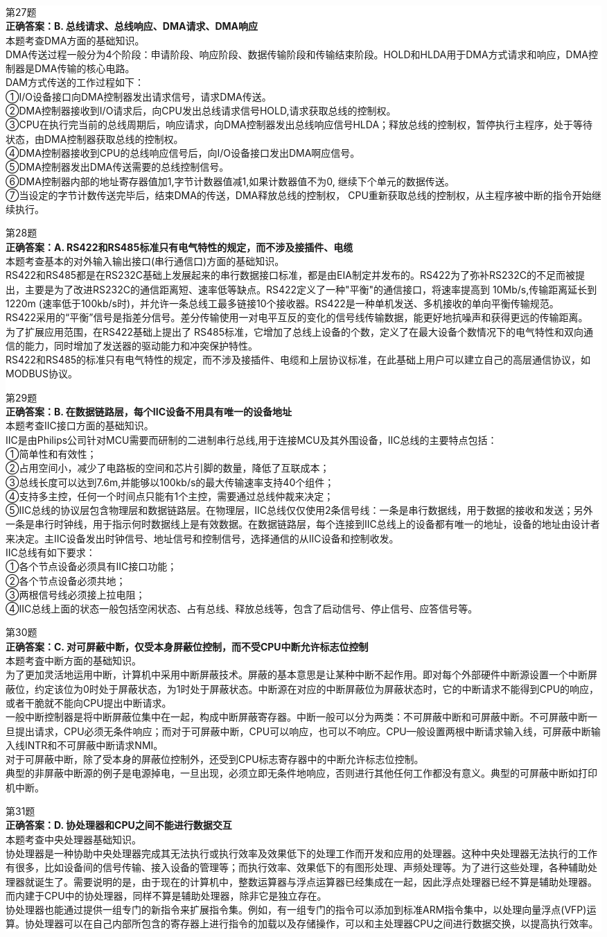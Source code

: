 第27题  
**正确答案：B. 总线请求、总线响应、DMA请求、DMA响应**  
本题考查DMA方面的基础知识。  
DMA传送过程一般分为4个阶段：申请阶段、响应阶段、数据传输阶段和传输结束阶段。HOLD和HLDA用于DMA方式请求和响应，DMA控制器是DMA传输的核心电路。  
DAM方式传送的工作过程如下：  
①I/O设备接口向DMA控制器发出请求信号，请求DMA传送。  
②DMA控制器接收到I/O请求后，向CPU发出总线请求信号HOLD,请求获取总线的控制权。  
③CPU在执行完当前的总线周期后，响应请求，向DMA控制器发出总线响应信号HLDA；释放总线的控制权，暂停执行主程序，处于等待状态，由DMA控制器获取总线的控制权。  
④DMA控制器接收到CPU的总线响应信号后，向I/O设备接口发出DMA啊应信号。  
⑤DMA控制器发出DMA传送需要的总线控制信号。  
⑥DMA控制器内部的地址寄存器值加1,字节计数器值减1,如果计数器值不为0, 继续下个单元的数据传送。  
⑦当设定的字节计数传送完毕后，结束DMA的传送，DMA释放总线的控制权， CPU重新获取总线的控制权，从主程序被中断的指令开始继续执行。  
  
第28题  
**正确答案：A. RS422和RS485标准只有电气特性的规定，而不涉及接插件、电缆**  
本题考查基本的对外输入输出接口(串行通信口)方面的基础知识。  
RS422和RS485都是在RS232C基础上发展起来的串行数据接口标准，都是由EIA制定并发布的。RS422为了弥补RS232C的不足而被提出，主要是为了改进RS232C的通信距离短、速率低等缺点。RS422定义了一种"平衡"的通信接口，将速率提高到 10Mb/s,传输距离延长到1220m (速率低于100kb/s时)，并允许一条总线工最多链接10个接收器。RS422是一种单机发送、多机接收的单向平衡传输规范。  
RS422采用的“平衡”信号是指差分信号。差分传输使用一对电平互反的变化的信号线传输数据，能更好地抗噪声和获得更远的传输距离。  
为了扩展应用范围，在RS422基础上提出了 RS485标准，它增加了总线上设备的个数，定义了在最大设备个数情况下的电气特性和双向通信的能力，同时增加了发送器的驱动能力和冲突保护特性。  
RS422和RS485的标准只有电气特性的规定，而不涉及接插件、电缆和上层协议标准，在此基础上用户可以建立自己的高层通信协议，如MODBUS协议。  
  
第29题  
**正确答案：B. 在数据链路层，每个IIC设备不用具有唯一的设备地址**  
本题考查IIC接口方面的基础知识。  
IIC是由Philips公司针对MCU需要而研制的二进制串行总线,用于连接MCU及其外围设备，IIC总线的主要特点包括：  
①简单性和有效性；  
②占用空间小，减少了电路板的空间和芯片引脚的数量，降低了互联成本；  
③总线长度可以达到7.6m,并能够以100kb/s的最大传输速率支持40个组件；  
④支持多主控，任何一个时间点只能有1个主控，需要通过总线仲裁来决定；  
⑤IIC总线的协议层包含物理层和数据链路层。在物理层，IIC总线仅仅使用2条信号线：一条是串行数据线，用于数据的接收和发送；另外一条是串行时钟线，用于指示何时数据线上是有效数据。在数据链路层，每个连接到IIC总线上的设备都有唯一的地址，设备的地址由设计者来决定。主IIC设备发出时钟信号、地址信号和控制信号，选择通信的从IIC设备和控制收发。  
IIC总线有如下要求：  
①各个节点设备必须具有IIC接口功能；  
②各个节点设备必须共地；  
③两根信号线必须接上拉电阻；  
④IIC总线上面的状态一般包括空闲状态、占有总线、释放总线等，包含了启动信号、停止信号、应答信号等。  
  
第30题  
**正确答案：C. 对可屏蔽中断，仅受本身屏蔽位控制，而不受CPU中断允许标志位控制**  
本题考査中断方面的基础知识。  
为了更加灵活地运用中断，计算机中采用中断屏蔽技术。屏蔽的基本意思是让某种中断不起作用。即对每个外部硬件中断源设置一个中断屏蔽位，约定该位为0时处于屏蔽状态，为1时处于屏蔽状态。中断源在对应的中断屏蔽位为屏蔽状态时，它的中断请求不能得到CPU的响应，或者干脆就不能向CPU提出中断请求。  
一般中断控制器是将中断屏蔽位集中在一起，构成中断屏蔽寄存器。中断一般可以分为两类：不可屏蔽中断和可屏蔽中断。不可屏蔽中断一旦提出请求，CPU必须无条件响应；而对于可屏蔽中断，CPU可以响应，也可以不响应。CPU—般设置两根中断请求输入线，可屏蔽中断输入线INTR和不可屏蔽中断请求NMI。  
对于可屏蔽中断，除了受本身的屏蔽位控制外，还受到CPU标志寄存器中的中断允许标志位控制。  
典型的非屏蔽中断源的例子是电源掉电，一旦出现，必须立即无条件地响应，否则进行其他任何工作都没有意义。典型的可屏蔽中断如打印机中断。  
  
第31题  
**正确答案：D. 协处理器和CPU之间不能进行数据交互**  
本题考查中央处理器基础知识。  
协处理器是一种协助中央处理器完成其无法执行或执行效率及效果低下的处理工作而开发和应用的处理器。这种中央处理器无法执行的工作有很多，比如设备间的信号传输、接入设备的管理等；而执行效率、效果低下的有图形处理、声频处理等。为了进行这些处理，各种辅助处理器就诞生了。需要说明的是，由于现在的计算机中，整数运算器与浮点运算器已经集成在一起，因此浮点处理器已经不算是辅助处理器。而内建于CPU中的协处理器，同样不算是辅助处理器，除非它是独立存在。  
协处理器也能通过提供一组专门的新指令来扩展指令集。例如，有一组专门的指令可以添加到标准ARM指令集中，以处理向量浮点(VFP)运算。协处理器可以在自己内部所包含的寄存器上进行指令的加载以及存储操作，可以和主处理器CPU之间进行数据交换，以提高执行效率。  
  